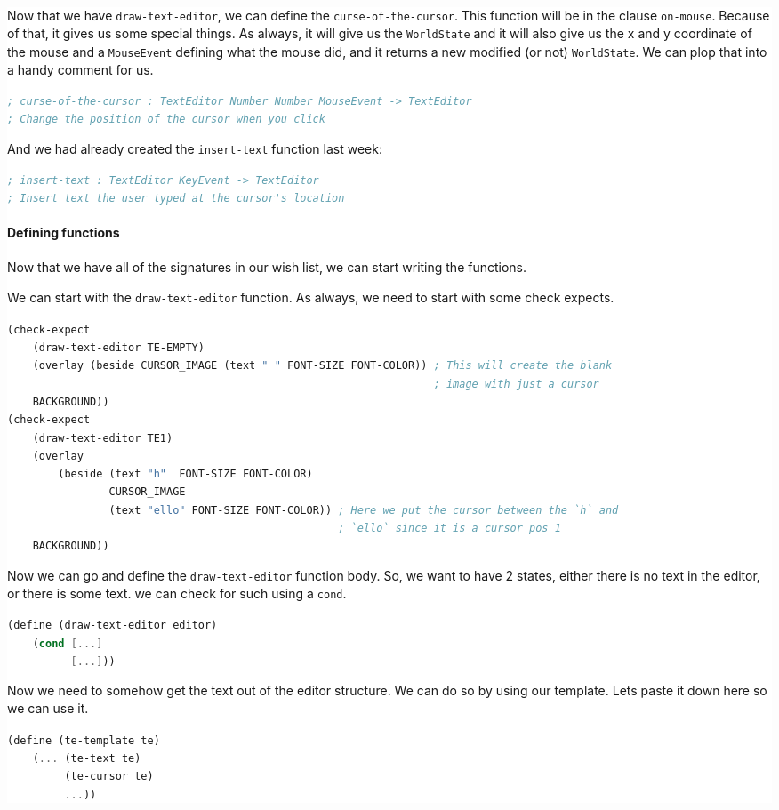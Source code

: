 Now that we have `draw-text-editor`, we can define the `curse-of-the-cursor`. This function will be
in the clause `on-mouse`. Because of that, it gives us some special things. As always, it will give
us the `WorldState` and it will also give us the x and y coordinate of the mouse and a `MouseEvent`
defining what the mouse did, and it returns a new modified (or not) `WorldState`. We can plop that
into a handy comment for us.

```scheme
; curse-of-the-cursor : TextEditor Number Number MouseEvent -> TextEditor
; Change the position of the cursor when you click
```

And we had already created the `insert-text` function last week:

```scheme
; insert-text : TextEditor KeyEvent -> TextEditor
; Insert text the user typed at the cursor's location
```

#### Defining functions

Now that we have all of the signatures in our wish list, we can start writing the functions.

We can start with the `draw-text-editor` function. As always, we need to start with some check
expects.

```scheme
(check-expect
    (draw-text-editor TE-EMPTY)
    (overlay (beside CURSOR_IMAGE (text " " FONT-SIZE FONT-COLOR)) ; This will create the blank
                                                                   ; image with just a cursor
    BACKGROUND))
(check-expect
    (draw-text-editor TE1)
    (overlay 
        (beside (text "h"  FONT-SIZE FONT-COLOR)
                CURSOR_IMAGE
                (text "ello" FONT-SIZE FONT-COLOR)) ; Here we put the cursor between the `h` and
                                                    ; `ello` since it is a cursor pos 1
    BACKGROUND))
```

Now we can go and define the `draw-text-editor` function body.
So, we want to have 2 states, either there is no text in the editor, or there is some text.
we can check for such using a `cond`.

```scheme
(define (draw-text-editor editor)
    (cond [...]
          [...]))
```

Now we need to somehow get the text out of the editor structure. We can do so by using our template.
Lets paste it down here so we can use it.

```scheme
(define (te-template te)
    (... (te-text te)
         (te-cursor te)
         ...))
```
